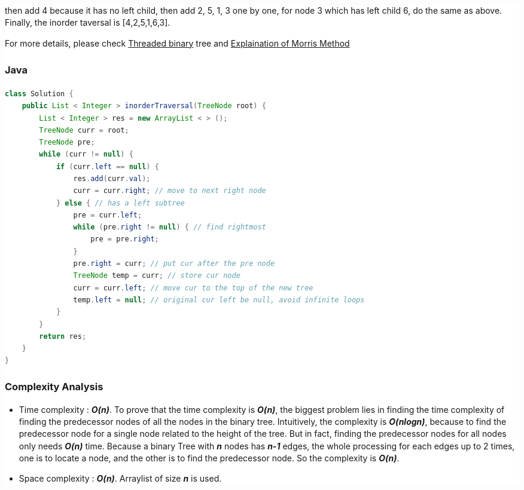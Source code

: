 then add 4 because it has no left child, then add 2, 5, 1, 3 one by one, for node 3 which has left child 6, do the same as above. Finally, the inorder taversal is [4,2,5,1,6,3].

For more details, please check [Threaded binary](https://en.wikipedia.org/wiki/Threaded_binary_tree) tree and [Explaination of Morris Method](https://stackoverflow.com/questions/5502916/explain-morris-inorder-tree-traversal-without-using-stacks-or-recursion)

### Java
```java
class Solution {
    public List < Integer > inorderTraversal(TreeNode root) {
        List < Integer > res = new ArrayList < > ();
        TreeNode curr = root;
        TreeNode pre;
        while (curr != null) {
            if (curr.left == null) {
                res.add(curr.val);
                curr = curr.right; // move to next right node
            } else { // has a left subtree
                pre = curr.left;
                while (pre.right != null) { // find rightmost
                    pre = pre.right;
                }
                pre.right = curr; // put cur after the pre node
                TreeNode temp = curr; // store cur node
                curr = curr.left; // move cur to the top of the new tree
                temp.left = null; // original cur left be null, avoid infinite loops
            }
        }
        return res;
    }
}
```

### Complexity Analysis

* Time complexity : ***O(n)***. To prove that the time complexity is ***O(n)***, the biggest problem lies in finding the time complexity of finding the predecessor nodes of all the nodes in the binary tree. Intuitively, the complexity is ***O(nlogn)***, because to find the predecessor node for a single node related to the height of the tree. But in fact, finding the predecessor nodes for all nodes only needs ***O(n)*** time. Because a binary Tree with ***n*** nodes has ***n-1*** edges, the whole processing for each edges up to 2 times, one is to locate a node, and the other is to find the predecessor node. So the complexity is ***O(n)***.

* Space complexity : ***O(n)***. Arraylist of size ***n*** is used.